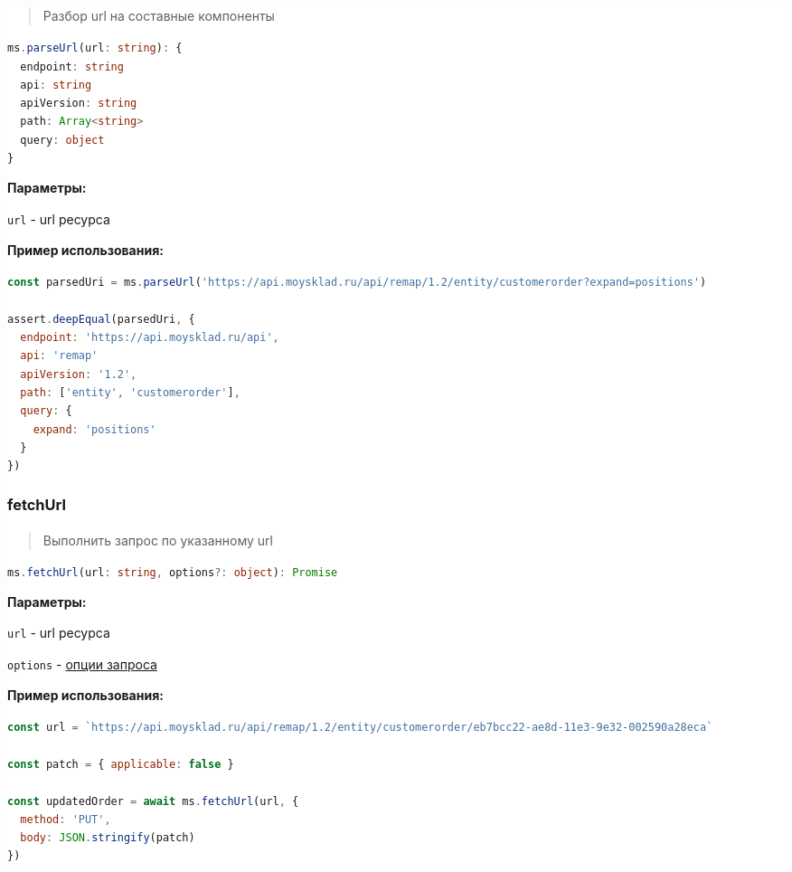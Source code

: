 > Разбор url на составные компоненты

```ts
ms.parseUrl(url: string): {
  endpoint: string
  api: string
  apiVersion: string
  path: Array<string>
  query: object
}
```

**Параметры:**

`url` - url ресурса

**Пример использования:**

```js
const parsedUri = ms.parseUrl('https://api.moysklad.ru/api/remap/1.2/entity/customerorder?expand=positions')

assert.deepEqual(parsedUri, {
  endpoint: 'https://api.moysklad.ru/api',
  api: 'remap'
  apiVersion: '1.2',
  path: ['entity', 'customerorder'],
  query: {
    expand: 'positions'
  }
})
```

### fetchUrl

> Выполнить запрос по указанному url

```ts
ms.fetchUrl(url: string, options?: object): Promise
```

**Параметры:**

`url` - url ресурса

`options` - [опции запроса](#options-параметры-запроса)

**Пример использования:**

```js
const url = `https://api.moysklad.ru/api/remap/1.2/entity/customerorder/eb7bcc22-ae8d-11e3-9e32-002590a28eca`

const patch = { applicable: false }

const updatedOrder = await ms.fetchUrl(url, {
  method: 'PUT',
  body: JSON.stringify(patch)
})
```
